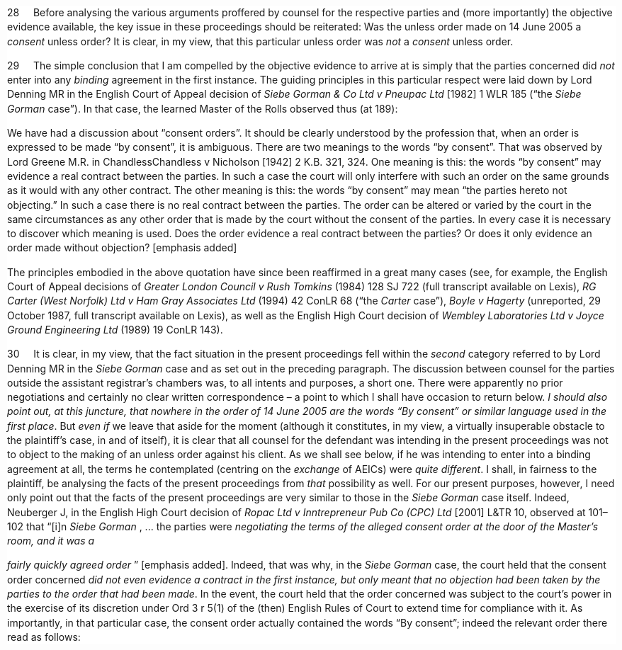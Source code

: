 28     Before analysing the various arguments proffered by counsel for the respective parties and (more importantly) the objective evidence available, the key issue in these proceedings should be reiterated: Was the unless order made on 14 June 2005 a _consent_ unless order? It is clear, in my view, that this particular unless order was _not_ a _consent_ unless order. 

29     The simple conclusion that I am compelled by the objective evidence to arrive at is simply that the parties concerned did _not_ enter into any _binding_ agreement in the first instance. The guiding principles in this particular respect were laid down by Lord Denning MR in the English Court of Appeal decision of _Siebe Gorman & Co Ltd v Pneupac Ltd_ [1982] 1 WLR 185 (“the _Siebe Gorman_ case”). In that case, the learned Master of the Rolls observed thus (at 189): 

 We have had a discussion about “consent orders”. It should be clearly understood by the profession that, when an order is expressed to be made “by consent”, it is ambiguous. There are two meanings to the words “by consent”. That was observed by Lord Greene M.R. in ChandlessChandless v Nicholson [1942] 2 K.B. 321, 324. One meaning is this: the words “by consent” may evidence a real contract between the parties. In such a case the court will only interfere with such an order on the same grounds as it would with any other contract. The other meaning is this: the words “by consent” may mean “the parties hereto not objecting.” In such a case there is no real contract between the parties. The order can be altered or varied by the court in the same circumstances as any other order that is made by the court without the consent of the parties. In every case it is necessary to discover which meaning is used. Does the order evidence a real contract between the parties? Or does it only evidence an order made without objection? [emphasis added] 

The principles embodied in the above quotation have since been reaffirmed in a great many cases (see, for example, the English Court of Appeal decisions of _Greater London Council v Rush Tomkins_ (1984) 128 SJ 722 (full transcript available on Lexis), _RG Carter (West Norfolk) Ltd v Ham Gray Associates Ltd_ (1994) 42 ConLR 68 (“the _Carter_ case”), _Boyle v Hagerty_ (unreported, 29 October 1987, full transcript available on Lexis), as well as the English High Court decision of _Wembley Laboratories Ltd v Joyce Ground Engineering Ltd_ (1989) 19 ConLR 143). 

30     It is clear, in my view, that the fact situation in the present proceedings fell within the _second_ category referred to by Lord Denning MR in the _Siebe Gorman_ case and as set out in the preceding paragraph. The discussion between counsel for the parties outside the assistant registrar’s chambers was, to all intents and purposes, a short one. There were apparently no prior negotiations and certainly no clear written correspondence – a point to which I shall have occasion to return below. _I should also point out, at this juncture, that nowhere in the order of 14 June 2005 are the words “By consent” or similar language used in the first place_. But _even if_ we leave that aside for the moment (although it constitutes, in my view, a virtually insuperable obstacle to the plaintiff’s case, in and of itself), it is clear that all counsel for the defendant was intending in the present proceedings was not to object to the making of an unless order against his client. As we shall see below, if he was intending to enter into a binding agreement at all, the terms he contemplated (centring on the _exchange_ of AEICs) were _quite different_. I shall, in fairness to the plaintiff, be analysing the facts of the present proceedings from _that_ possibility as well. For our present purposes, however, I need only point out that the facts of the present proceedings are very similar to those in the _Siebe Gorman_ case itself. Indeed, Neuberger J, in the English High Court decision of _Ropac Ltd v Inntrepreneur Pub Co (CPC) Ltd_ [2001] L&TR 10, observed at 101–102 that “[i]n _Siebe Gorman_ , ... the parties were _negotiating the terms of the alleged consent order at the door of the Master’s room, and it was a_ 


_fairly quickly agreed order_ ” [emphasis added]. Indeed, that was why, in the _Siebe Gorman_ case, the court held that the consent order concerned _did not even evidence a contract in the first instance, but only meant that no objection had been taken by the parties to the order that had been made_. In the event, the court held that the order concerned was subject to the court’s power in the exercise of its discretion under Ord 3 r 5(1) of the (then) English Rules of Court to extend time for compliance with it. As importantly, in that particular case, the consent order actually contained the words “By consent”; indeed the relevant order there read as follows: 
